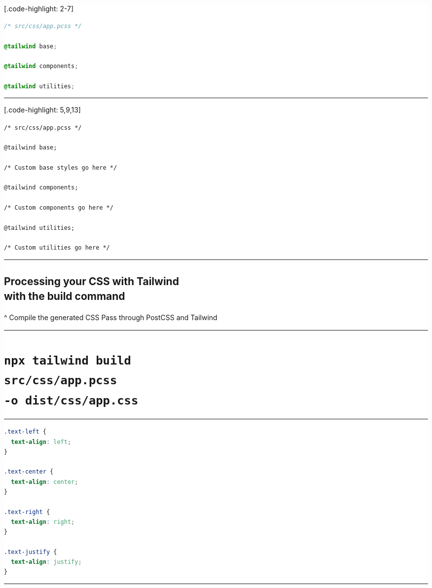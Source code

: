 
[.code-highlight: 2-7]

```css
/* src/css/app.pcss */

@tailwind base;

@tailwind components;

@tailwind utilities;
```

---

[.code-highlight: 5,9,13]

```
/* src/css/app.pcss */

@tailwind base;

/* Custom base styles go here */

@tailwind components;

/* Custom components go here */

@tailwind utilities;

/* Custom utilities go here */
```

---

## **Processing your CSS with Tailwind <br>with the build command**

^ Compile the generated CSS Pass through PostCSS and Tailwind

---

# `npx tailwind build` <br>`src/css/app.pcss` <br>`-o dist/css/app.css`

---

```css
.text-left {
  text-align: left;
}

.text-center {
  text-align: center;
}

.text-right {
  text-align: right;
}

.text-justify {
  text-align: justify;
}
```

---